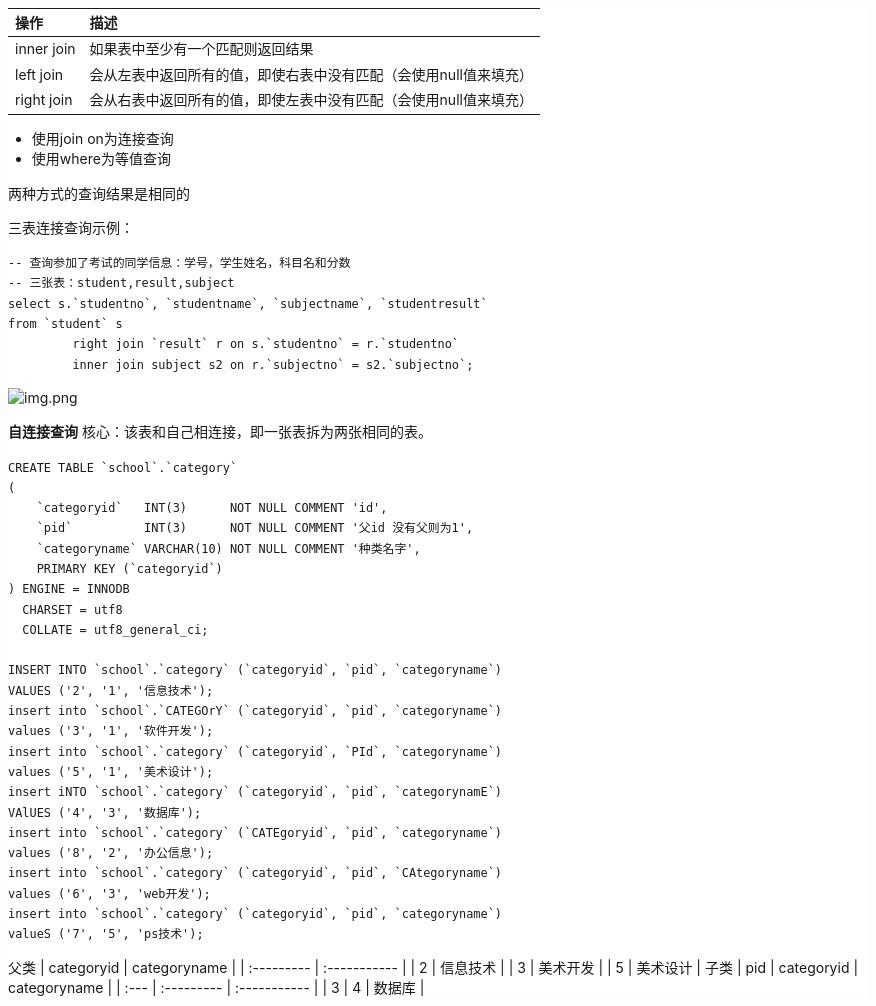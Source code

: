 | 操作       | 描述                                                             |
| :--------- | :--------------------------------------------------------------- |
| inner join | 如果表中至少有一个匹配则返回结果                                 |
| left join  | 会从左表中返回所有的值，即使右表中没有匹配（会使用null值来填充） |
| right join | 会从右表中返回所有的值，即使左表中没有匹配（会使用null值来填充） |

- 使用join on为连接查询
- 使用where为等值查询

两种方式的查询结果是相同的

三表连接查询示例：
```mysql
-- 查询参加了考试的同学信息：学号，学生姓名，科目名和分数
-- 三张表：student,result,subject
select s.`studentno`, `studentname`, `subjectname`, `studentresult`
from `student` s
         right join `result` r on s.`studentno` = r.`studentno`
         inner join subject s2 on r.`subjectno` = s2.`subjectno`;
```
![img.png](https://i.niupic.com/images/2020/10/05/8LEG.png)

**自连接查询**
核心：该表和自己相连接，即一张表拆为两张相同的表。
```mysql
CREATE TABLE `school`.`category`
(
    `categoryid`   INT(3)      NOT NULL COMMENT 'id',
    `pid`          INT(3)      NOT NULL COMMENT '父id 没有父则为1',
    `categoryname` VARCHAR(10) NOT NULL COMMENT '种类名字',
    PRIMARY KEY (`categoryid`)
) ENGINE = INNODB
  CHARSET = utf8
  COLLATE = utf8_general_ci;

INSERT INTO `school`.`category` (`categoryid`, `pid`, `categoryname`)
VALUES ('2', '1', '信息技术');
insert into `school`.`CATEGOrY` (`categoryid`, `pid`, `categoryname`)
values ('3', '1', '软件开发');
insert into `school`.`category` (`categoryid`, `PId`, `categoryname`)
values ('5', '1', '美术设计');
insert iNTO `school`.`category` (`categoryid`, `pid`, `categorynamE`)
VAlUES ('4', '3', '数据库');
insert into `school`.`category` (`CATEgoryid`, `pid`, `categoryname`)
values ('8', '2', '办公信息');
insert into `school`.`category` (`categoryid`, `pid`, `CAtegoryname`)
values ('6', '3', 'web开发');
insert into `school`.`category` (`categoryid`, `pid`, `categoryname`)
valueS ('7', '5', 'ps技术');
```
父类
| categoryid | categoryname |
| :--------- | :----------- |
| 2          | 信息技术     |
| 3          | 美术开发     |
| 5          | 美术设计     |
子类
| pid  | categoryid | categoryname |
| :--- | :--------- | :----------- |
| 3    | 4          | 数据库       |